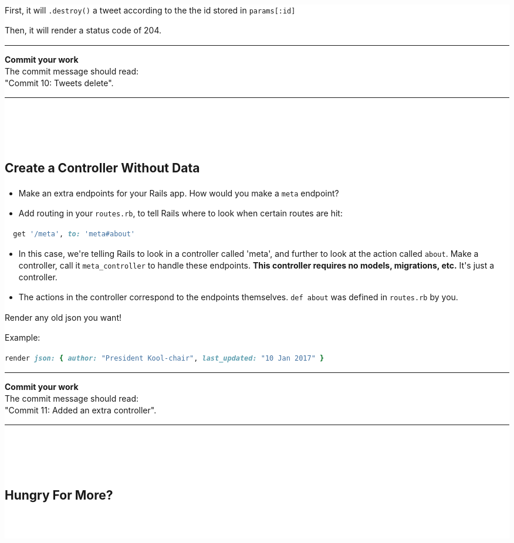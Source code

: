 First, it will `.destroy()` a tweet according to the the id stored in `params[:id]`

Then, it will render a status code of 204.

<hr>

**Commit your work** <br>
The commit message should read: <br>
"Commit 10: Tweets delete".
<hr>



<br>
<br>
<br>

## Create a Controller Without Data

- Make an extra endpoints for your Rails app. How would you make a `meta` endpoint?

- Add routing in your `routes.rb`, to tell Rails where to look when certain routes are hit:

```ruby
  get '/meta', to: 'meta#about'
```

- In this case, we're telling Rails to look in a controller called 'meta', and further to look at the action called `about`. Make a controller, call it `meta_controller` to handle these endpoints. **This controller requires no models, migrations, etc.** It's just a controller.

- The actions in the controller correspond to the endpoints themselves. `def about` was defined in `routes.rb` by you.

Render any old json you want!

Example:

```ruby
render json: { author: "President Kool-chair", last_updated: "10 Jan 2017" }
```


<hr>

**Commit your work** <br>
The commit message should read: <br>
"Commit 11: Added an extra controller".
<hr>




<br>
<br>
<br>


## Hungry For More?

<br>
<br>
